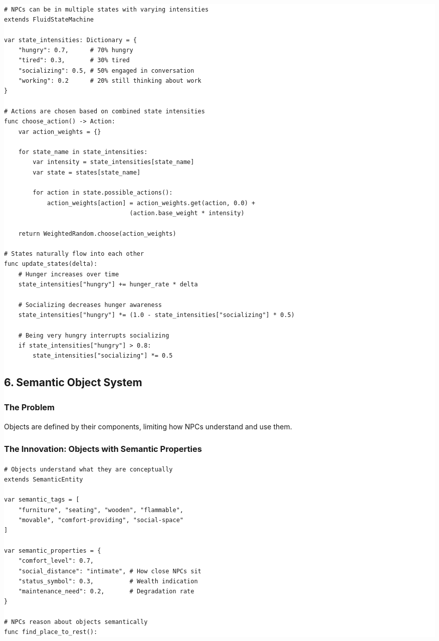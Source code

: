 ```gdscript
# NPCs can be in multiple states with varying intensities
extends FluidStateMachine

var state_intensities: Dictionary = {
    "hungry": 0.7,      # 70% hungry
    "tired": 0.3,       # 30% tired  
    "socializing": 0.5, # 50% engaged in conversation
    "working": 0.2      # 20% still thinking about work
}

# Actions are chosen based on combined state intensities
func choose_action() -> Action:
    var action_weights = {}
    
    for state_name in state_intensities:
        var intensity = state_intensities[state_name]
        var state = states[state_name]
        
        for action in state.possible_actions():
            action_weights[action] = action_weights.get(action, 0.0) + 
                                   (action.base_weight * intensity)
    
    return WeightedRandom.choose(action_weights)

# States naturally flow into each other
func update_states(delta):
    # Hunger increases over time
    state_intensities["hungry"] += hunger_rate * delta
    
    # Socializing decreases hunger awareness
    state_intensities["hungry"] *= (1.0 - state_intensities["socializing"] * 0.5)
    
    # Being very hungry interrupts socializing
    if state_intensities["hungry"] > 0.8:
        state_intensities["socializing"] *= 0.5
```

## 6. Semantic Object System

### The Problem
Objects are defined by their components, limiting how NPCs understand and use them.

### The Innovation: Objects with Semantic Properties

```gdscript
# Objects understand what they are conceptually
extends SemanticEntity

var semantic_tags = [
    "furniture", "seating", "wooden", "flammable", 
    "movable", "comfort-providing", "social-space"
]

var semantic_properties = {
    "comfort_level": 0.7,
    "social_distance": "intimate", # How close NPCs sit
    "status_symbol": 0.3,          # Wealth indication
    "maintenance_need": 0.2,       # Degradation rate
}

# NPCs reason about objects semantically
func find_place_to_rest():
```